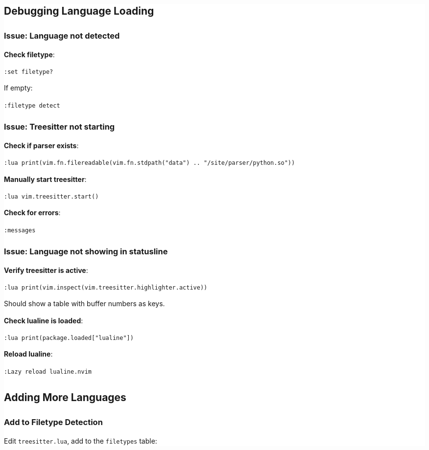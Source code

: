## Debugging Language Loading

### Issue: Language not detected

**Check filetype**:
```vim
:set filetype?
```

If empty:
```vim
:filetype detect
```

### Issue: Treesitter not starting

**Check if parser exists**:
```vim
:lua print(vim.fn.filereadable(vim.fn.stdpath("data") .. "/site/parser/python.so"))
```

**Manually start treesitter**:
```vim
:lua vim.treesitter.start()
```

**Check for errors**:
```vim
:messages
```

### Issue: Language not showing in statusline

**Verify treesitter is active**:
```vim
:lua print(vim.inspect(vim.treesitter.highlighter.active))
```

Should show a table with buffer numbers as keys.

**Check lualine is loaded**:
```vim
:lua print(package.loaded["lualine"])
```

**Reload lualine**:
```vim
:Lazy reload lualine.nvim
```

## Adding More Languages

### Add to Filetype Detection

Edit `treesitter.lua`, add to the `filetypes` table:
